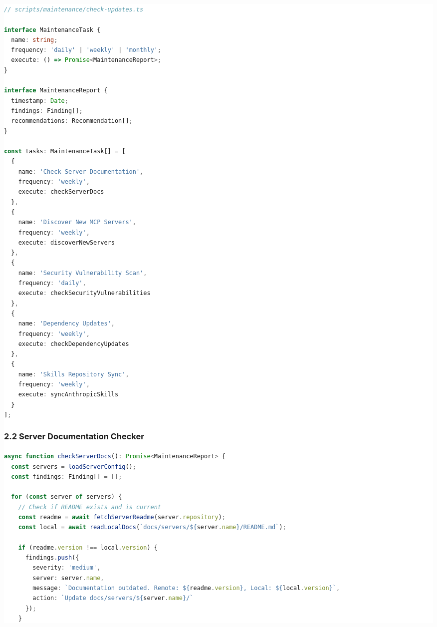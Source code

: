 ```typescript
// scripts/maintenance/check-updates.ts

interface MaintenanceTask {
  name: string;
  frequency: 'daily' | 'weekly' | 'monthly';
  execute: () => Promise<MaintenanceReport>;
}

interface MaintenanceReport {
  timestamp: Date;
  findings: Finding[];
  recommendations: Recommendation[];
}

const tasks: MaintenanceTask[] = [
  {
    name: 'Check Server Documentation',
    frequency: 'weekly',
    execute: checkServerDocs
  },
  {
    name: 'Discover New MCP Servers',
    frequency: 'weekly',
    execute: discoverNewServers
  },
  {
    name: 'Security Vulnerability Scan',
    frequency: 'daily',
    execute: checkSecurityVulnerabilities
  },
  {
    name: 'Dependency Updates',
    frequency: 'weekly',
    execute: checkDependencyUpdates
  },
  {
    name: 'Skills Repository Sync',
    frequency: 'weekly',
    execute: syncAnthropicSkills
  }
];
```

### 2.2 Server Documentation Checker

```typescript
async function checkServerDocs(): Promise<MaintenanceReport> {
  const servers = loadServerConfig();
  const findings: Finding[] = [];
  
  for (const server of servers) {
    // Check if README exists and is current
    const readme = await fetchServerReadme(server.repository);
    const local = await readLocalDocs(`docs/servers/${server.name}/README.md`);
    
    if (readme.version !== local.version) {
      findings.push({
        severity: 'medium',
        server: server.name,
        message: `Documentation outdated. Remote: ${readme.version}, Local: ${local.version}`,
        action: `Update docs/servers/${server.name}/`
      });
    }
```